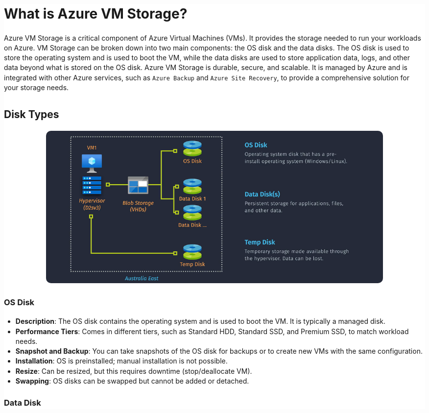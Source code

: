 # What is Azure VM Storage?

Azure VM Storage is a critical component of Azure Virtual Machines (VMs). It provides the storage needed to run your workloads on Azure. VM Storage can be broken down into two main components: the OS disk and the data disks. The OS disk is used to store the operating system and is used to boot the VM, while the data disks are used to store application data, logs, and other data beyond what is stored on the OS disk. Azure VM Storage is durable, secure, and scalable. It is managed by Azure and is integrated with other Azure services, such as `Azure Backup` and `Azure Site Recovery`, to provide a comprehensive solution for your storage needs.

## Disk Types

<div align="center">
  <img src="images/vm-disk-types.png" alt="Disk Types for Azure Virtual Machines" style="width: 80%; border-radius: 10px;">
</div>

### OS Disk

- **Description**: The OS disk contains the operating system and is used to boot the VM. It is typically a managed disk.
- **Performance Tiers**: Comes in different tiers, such as Standard HDD, Standard SSD, and Premium SSD, to match workload needs.
- **Snapshot and Backup**: You can take snapshots of the OS disk for backups or to create new VMs with the same configuration.
- **Installation**: OS is preinstalled; manual installation is not possible.
- **Resize**: Can be resized, but this requires downtime (stop/deallocate VM).
- **Swapping**: OS disks can be swapped but cannot be added or detached.

### Data Disk
